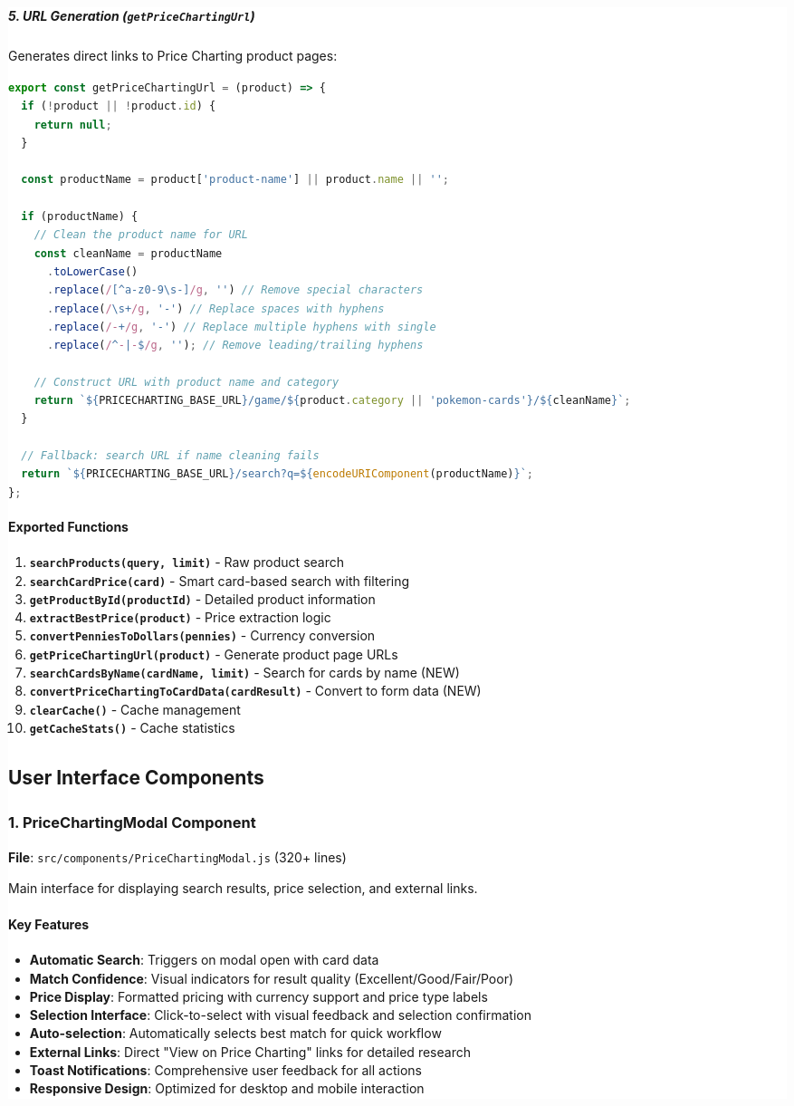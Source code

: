 ##### 5. URL Generation (`getPriceChartingUrl`)
Generates direct links to Price Charting product pages:
```javascript
export const getPriceChartingUrl = (product) => {
  if (!product || !product.id) {
    return null;
  }
  
  const productName = product['product-name'] || product.name || '';
  
  if (productName) {
    // Clean the product name for URL
    const cleanName = productName
      .toLowerCase()
      .replace(/[^a-z0-9\s-]/g, '') // Remove special characters
      .replace(/\s+/g, '-') // Replace spaces with hyphens
      .replace(/-+/g, '-') // Replace multiple hyphens with single
      .replace(/^-|-$/g, ''); // Remove leading/trailing hyphens
    
    // Construct URL with product name and category
    return `${PRICECHARTING_BASE_URL}/game/${product.category || 'pokemon-cards'}/${cleanName}`;
  }
  
  // Fallback: search URL if name cleaning fails
  return `${PRICECHARTING_BASE_URL}/search?q=${encodeURIComponent(productName)}`;
};
```

#### Exported Functions
1. **`searchProducts(query, limit)`** - Raw product search
2. **`searchCardPrice(card)`** - Smart card-based search with filtering
3. **`getProductById(productId)`** - Detailed product information
4. **`extractBestPrice(product)`** - Price extraction logic
5. **`convertPenniesToDollars(pennies)`** - Currency conversion
6. **`getPriceChartingUrl(product)`** - Generate product page URLs
7. **`searchCardsByName(cardName, limit)`** - Search for cards by name (NEW)
8. **`convertPriceChartingToCardData(cardResult)`** - Convert to form data (NEW)
9. **`clearCache()`** - Cache management
10. **`getCacheStats()`** - Cache statistics

## User Interface Components

### 1. PriceChartingModal Component
**File**: `src/components/PriceChartingModal.js` (320+ lines)

Main interface for displaying search results, price selection, and external links.

#### Key Features
- **Automatic Search**: Triggers on modal open with card data
- **Match Confidence**: Visual indicators for result quality (Excellent/Good/Fair/Poor)
- **Price Display**: Formatted pricing with currency support and price type labels
- **Selection Interface**: Click-to-select with visual feedback and selection confirmation
- **Auto-selection**: Automatically selects best match for quick workflow
- **External Links**: Direct "View on Price Charting" links for detailed research
- **Toast Notifications**: Comprehensive user feedback for all actions
- **Responsive Design**: Optimized for desktop and mobile interaction
